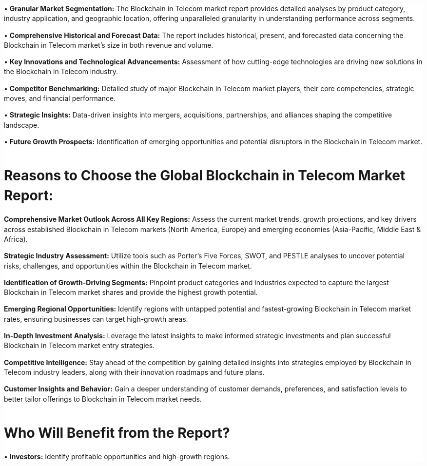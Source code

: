 • <strong>Granular Market Segmentation:</strong> The Blockchain in Telecom market report provides detailed analyses by product category, industry application, and geographic location, offering unparalleled granularity in understanding performance across segments.

• <strong>Comprehensive Historical and Forecast Data:</strong> The report includes historical, present, and forecasted data concerning the Blockchain in Telecom market’s size in both revenue and volume.

• <strong>Key Innovations and Technological Advancements:</strong> Assessment of how cutting-edge technologies are driving new solutions in the Blockchain in Telecom industry.

• <strong>Competitor Benchmarking:</strong> Detailed study of major Blockchain in Telecom market players, their core competencies, strategic moves, and financial performance.

• <strong>Strategic Insights:</strong> Data-driven insights into mergers, acquisitions, partnerships, and alliances shaping the competitive landscape.

• <strong>Future Growth Prospects:</strong> Identification of emerging opportunities and potential disruptors in the Blockchain in Telecom market.

# <strong>Reasons to Choose the Global Blockchain in Telecom Market Report:</strong>

<strong>Comprehensive Market Outlook Across All Key Regions:</strong>
Assess the current market trends, growth projections, and key drivers across established Blockchain in Telecom markets (North America, Europe) and emerging economies (Asia-Pacific, Middle East & Africa).

<strong>Strategic Industry Assessment:</strong>
Utilize tools such as Porter’s Five Forces, SWOT, and PESTLE analyses to uncover potential risks, challenges, and opportunities within the Blockchain in Telecom market.

<strong>Identification of Growth-Driving Segments:</strong>
Pinpoint product categories and industries expected to capture the largest Blockchain in Telecom market shares and provide the highest growth potential.

<strong>Emerging Regional Opportunities:</strong>
Identify regions with untapped potential and fastest-growing Blockchain in Telecom market rates, ensuring businesses can target high-growth areas.

<strong>In-Depth Investment Analysis:</strong>
Leverage the latest insights to make informed strategic investments and plan successful Blockchain in Telecom market entry strategies.

<strong>Competitive Intelligence:</strong>
Stay ahead of the competition by gaining detailed insights into strategies employed by Blockchain in Telecom industry leaders, along with their innovation roadmaps and future plans.

<strong>Customer Insights and Behavior:</strong>
Gain a deeper understanding of customer demands, preferences, and satisfaction levels to better tailor offerings to Blockchain in Telecom market needs.

# <strong>Who Will Benefit from the Report?</strong>

• <strong>Investors:</strong> Identify profitable opportunities and high-growth regions.
